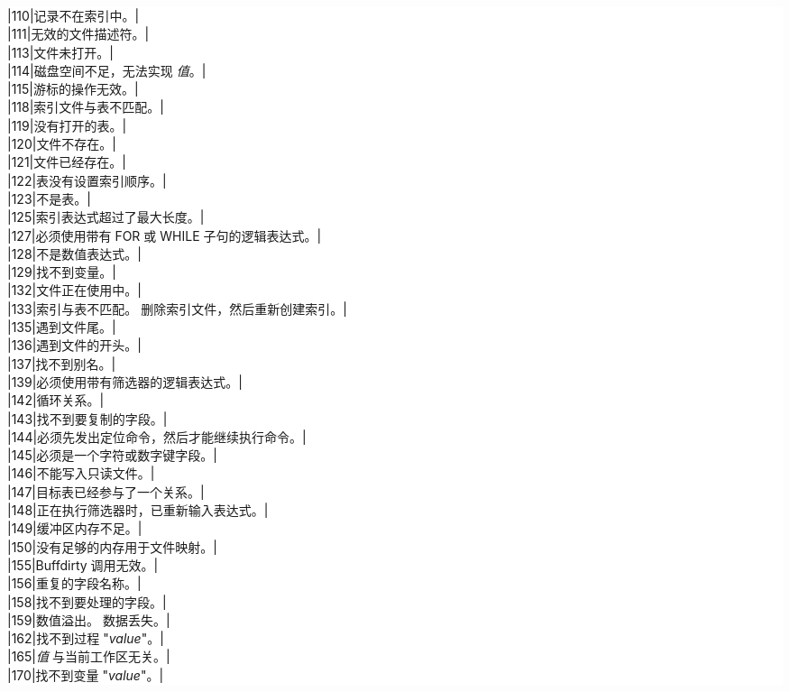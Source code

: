 |110|记录不在索引中。|  
|111|无效的文件描述符。|  
|113|文件未打开。|  
|114|磁盘空间不足，无法实现 *值*。|  
|115|游标的操作无效。|  
|118|索引文件与表不匹配。|  
|119|没有打开的表。|  
|120|文件不存在。|  
|121|文件已经存在。|  
|122|表没有设置索引顺序。|  
|123|不是表。|  
|125|索引表达式超过了最大长度。|  
|127|必须使用带有 FOR 或 WHILE 子句的逻辑表达式。|  
|128|不是数值表达式。|  
|129|找不到变量。|  
|132|文件正在使用中。|  
|133|索引与表不匹配。 删除索引文件，然后重新创建索引。|  
|135|遇到文件尾。|  
|136|遇到文件的开头。|  
|137|找不到别名。|  
|139|必须使用带有筛选器的逻辑表达式。|  
|142|循环关系。|  
|143|找不到要复制的字段。|  
|144|必须先发出定位命令，然后才能继续执行命令。|  
|145|必须是一个字符或数字键字段。|  
|146|不能写入只读文件。|  
|147|目标表已经参与了一个关系。|  
|148|正在执行筛选器时，已重新输入表达式。|  
|149|缓冲区内存不足。|  
|150|没有足够的内存用于文件映射。|  
|155|Buffdirty 调用无效。|  
|156|重复的字段名称。|  
|158|找不到要处理的字段。|  
|159|数值溢出。 数据丢失。|  
|162|找不到过程 "*value*"。|  
|165|*值* 与当前工作区无关。|  
|170|找不到变量 "*value*"。|  